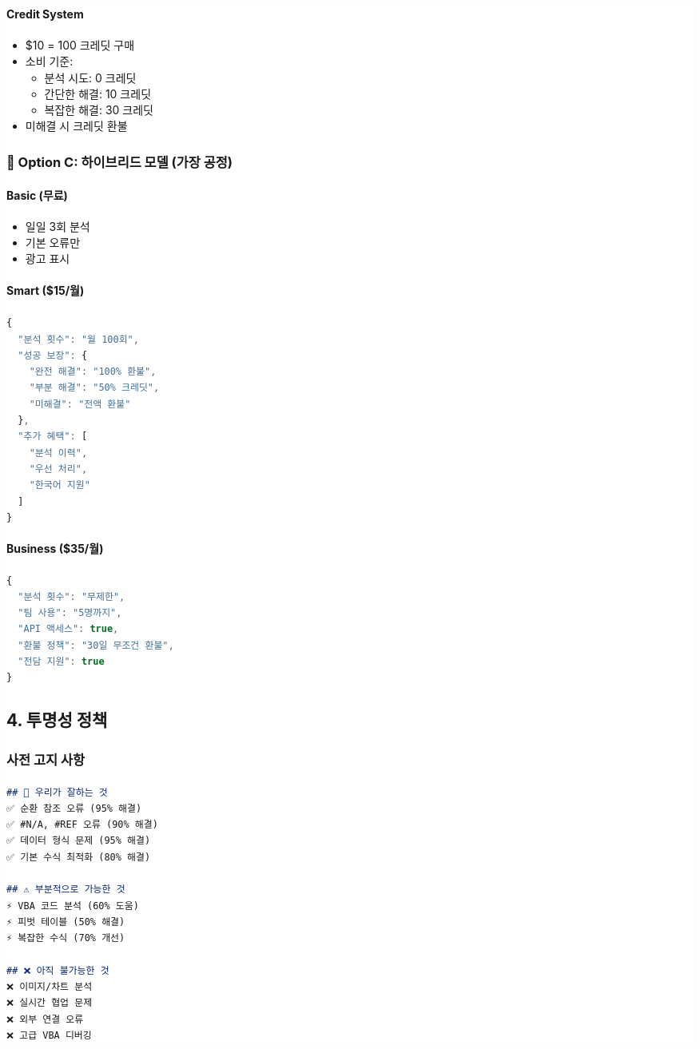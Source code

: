 #### Credit System
- $10 = 100 크레딧 구매
- 소비 기준:
  - 분석 시도: 0 크레딧
  - 간단한 해결: 10 크레딧
  - 복잡한 해결: 30 크레딧
- 미해결 시 크레딧 환불

### 🎯 Option C: 하이브리드 모델 (가장 공정)

#### Basic (무료)
- 일일 3회 분석
- 기본 오류만
- 광고 표시

#### Smart ($15/월)
```javascript
{
  "분석 횟수": "월 100회",
  "성공 보장": {
    "완전 해결": "100% 환불",
    "부분 해결": "50% 크레딧",
    "미해결": "전액 환불"
  },
  "추가 혜택": [
    "분석 이력",
    "우선 처리",
    "한국어 지원"
  ]
}
```

#### Business ($35/월)
```javascript
{
  "분석 횟수": "무제한",
  "팀 사용": "5명까지",
  "API 액세스": true,
  "환불 정책": "30일 무조건 환불",
  "전담 지원": true
}
```

## 4. 투명성 정책

### 사전 고지 사항
```markdown
## 🎯 우리가 잘하는 것
✅ 순환 참조 오류 (95% 해결)
✅ #N/A, #REF 오류 (90% 해결)
✅ 데이터 형식 문제 (95% 해결)
✅ 기본 수식 최적화 (80% 해결)

## ⚠️ 부분적으로 가능한 것
⚡ VBA 코드 분석 (60% 도움)
⚡ 피벗 테이블 (50% 해결)
⚡ 복잡한 수식 (70% 개선)

## ❌ 아직 불가능한 것
❌ 이미지/차트 분석
❌ 실시간 협업 문제
❌ 외부 연결 오류
❌ 고급 VBA 디버깅
```